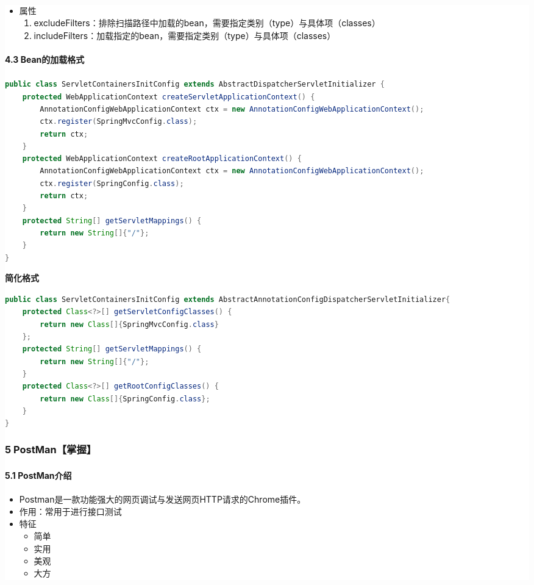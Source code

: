 - 属性
  1. excludeFilters：排除扫描路径中加载的bean，需要指定类别（type）与具体项（classes）
  2. includeFilters：加载指定的bean，需要指定类别（type）与具体项（classes）

#### 4.3 Bean的加载格式

```java
public class ServletContainersInitConfig extends AbstractDispatcherServletInitializer {
    protected WebApplicationContext createServletApplicationContext() {
        AnnotationConfigWebApplicationContext ctx = new AnnotationConfigWebApplicationContext();
        ctx.register(SpringMvcConfig.class);
        return ctx;
    }
    protected WebApplicationContext createRootApplicationContext() {
        AnnotationConfigWebApplicationContext ctx = new AnnotationConfigWebApplicationContext();
        ctx.register(SpringConfig.class);
        return ctx;
    }
    protected String[] getServletMappings() {
        return new String[]{"/"};
    }
}
```

**简化格式**

```java
public class ServletContainersInitConfig extends AbstractAnnotationConfigDispatcherServletInitializer{
    protected Class<?>[] getServletConfigClasses() {
        return new Class[]{SpringMvcConfig.class}
    };
    protected String[] getServletMappings() {
        return new String[]{"/"};
    }
    protected Class<?>[] getRootConfigClasses() {
        return new Class[]{SpringConfig.class};
    }
}
```



### 5 PostMan【掌握】

#### 5.1 PostMan介绍

- Postman是一款功能强大的网页调试与发送网页HTTP请求的Chrome插件。
- 作用：常用于进行接口测试
- 特征
  - 简单
  - 实用
  - 美观
  - 大方
